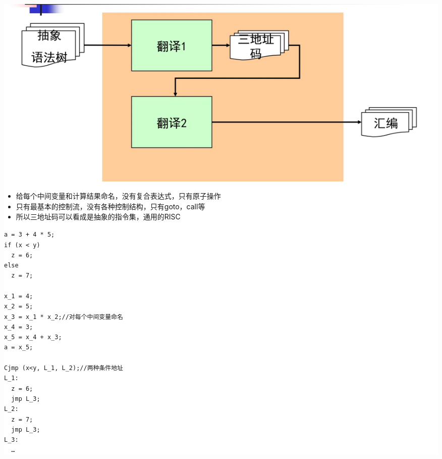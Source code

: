 ![img.png](images/8/8.2.png)

- 给每个中间变量和计算结果命名，没有复合表达式，只有原子操作
- 只有最基本的控制流，没有各种控制结构，只有goto，call等
- 所以三地址码可以看成是抽象的指令集，通用的RISC

````
a = 3 + 4 * 5;
if (x < y)
  z = 6;
else
  z = 7;
  
x_1 = 4;
x_2 = 5;
x_3 = x_1 * x_2;//对每个中间变量命名
x_4 = 3;
x_5 = x_4 + x_3;
a = x_5;

Cjmp (x<y, L_1, L_2);//两种条件地址
L_1:
  z = 6;
  jmp L_3;
L_2:
  z = 7;
  jmp L_3;
L_3:
  …
````
